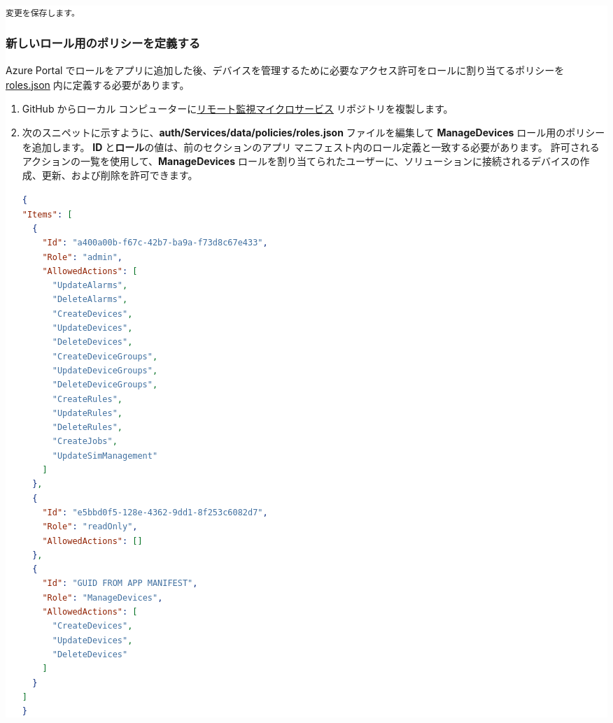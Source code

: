     変更を保存します。

### <a name="define-a-policy-for-the-new-role"></a>新しいロール用のポリシーを定義する

Azure Portal でロールをアプリに追加した後、デバイスを管理するために必要なアクセス許可をロールに割り当てるポリシーを [roles.json](https://github.com/Azure/remote-monitoring-services-dotnet/blob/master/auth/Services/data/policies/roles.json) 内に定義する必要があります。

1. GitHub からローカル コンピューターに[リモート監視マイクロサービス](https://github.com/Azure/remote-monitoring-services-dotnet) リポジトリを複製します。

1. 次のスニペットに示すように、**auth/Services/data/policies/roles.json** ファイルを編集して **ManageDevices** ロール用のポリシーを追加します。 **ID** と**ロール**の値は、前のセクションのアプリ マニフェスト内のロール定義と一致する必要があります。 許可されるアクションの一覧を使用して、**ManageDevices** ロールを割り当てられたユーザーに、ソリューションに接続されるデバイスの作成、更新、および削除を許可できます。

    ```json
    {
    "Items": [
      {
        "Id": "a400a00b-f67c-42b7-ba9a-f73d8c67e433",
        "Role": "admin",
        "AllowedActions": [
          "UpdateAlarms",
          "DeleteAlarms",
          "CreateDevices",
          "UpdateDevices",
          "DeleteDevices",
          "CreateDeviceGroups",
          "UpdateDeviceGroups",
          "DeleteDeviceGroups",
          "CreateRules",
          "UpdateRules",
          "DeleteRules",
          "CreateJobs",
          "UpdateSimManagement"
        ]
      },
      {
        "Id": "e5bbd0f5-128e-4362-9dd1-8f253c6082d7",
        "Role": "readOnly",
        "AllowedActions": []
      },
      {
        "Id": "GUID FROM APP MANIFEST",
        "Role": "ManageDevices",
        "AllowedActions": [
          "CreateDevices",
          "UpdateDevices",
          "DeleteDevices"
        ]
      }
    ]
    }
    ```

